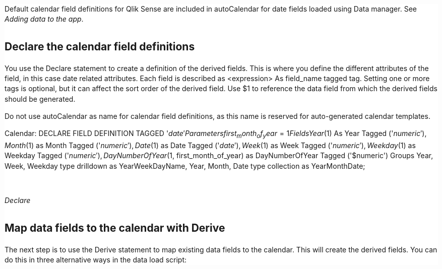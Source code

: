 

Default calendar field definitions for Qlik Sense are included in
autoCalendar for date fields loaded using
<span class="ui_item" data-autonumposition="none">Data manager.
See *Adding data to the
app*.



## Declare the calendar field definitions

You use the
Declare
statement to create a definition of the derived fields. This is where
you define the different attributes of the field, in this case date
related attributes. Each field is described as
\<expression\> As field_name tagged tag.
Setting one or more tags is optional, but it can affect the sort order
of the derived field. Use
$1
to reference the data field from which the derived fields should be
generated.

<div class="warning" data-autonumposition="none">

Do not use autoCalendar as name for calendar field definitions, as this
name is reserved for auto-generated calendar
templates.





Calendar: DECLARE FIELD DEFINITION TAGGED '$date' Parameters
first_month_of_year = 1 Fields Year($1) As Year Tagged ('$numeric'),
Month($1) as Month Tagged ('$numeric'), Date($1) as Date Tagged
('$date'), Week($1) as Week Tagged ('$numeric'), Weekday($1) as Weekday
Tagged ('$numeric'), DayNumberOfYear($1, first_month_of_year) as
DayNumberOfYear Tagged ('$numeric') Groups Year, Week, Weekday type
drilldown as YearWeekDayName, Year, Month, Date type collection as
YearMonthDate;





 



*Declare*

## Map data fields to the calendar with Derive

The next step is to use the
Derive
statement to map existing data fields to the calendar. This will create
the derived fields. You can do this in three alternative ways in the
data load script:
